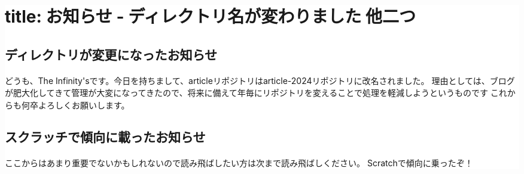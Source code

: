 # title: お知らせ - ディレクトリ名が変わりました 他二つ

## ディレクトリが変更になったお知らせ

どうも、The Infinity'sです。今日を持ちまして、articleリポジトリはarticle-2024リポジトリに改名されました。
理由としては、ブログが肥大化してきて管理が大変になってきたので、将来に備えて年毎にリポジトリを変えることで処理を軽減しようというものです
これからも何卒よろしくお願いします。

## スクラッチで傾向に載ったお知らせ

ここからはあまり重要でないかもしれないので読み飛ばしたい方は次まで読み飛ばしください。
Scratchで傾向に乗ったぞ！